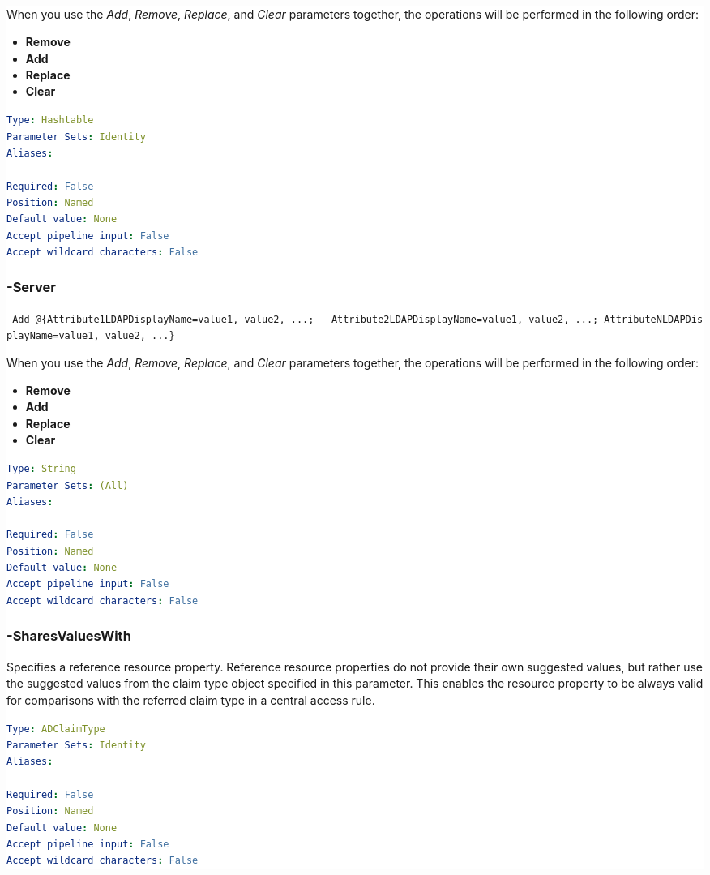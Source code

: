 When you use the *Add*, *Remove*, *Replace*, and *Clear* parameters together, the operations will be performed in the following order:

- **Remove**
- **Add**
- **Replace**
- **Clear**

```yaml
Type: Hashtable
Parameter Sets: Identity
Aliases: 

Required: False
Position: Named
Default value: None
Accept pipeline input: False
Accept wildcard characters: False
```

### -Server
`-Add @{Attribute1LDAPDisplayName=value1, value2, ...;   Attribute2LDAPDisplayName=value1, value2, ...; AttributeNLDAPDisplayName=value1, value2, ...}`

When you use the *Add*, *Remove*, *Replace*, and *Clear* parameters together, the operations will be performed in the following order:

- **Remove**
- **Add**
- **Replace**
- **Clear**

```yaml
Type: String
Parameter Sets: (All)
Aliases: 

Required: False
Position: Named
Default value: None
Accept pipeline input: False
Accept wildcard characters: False
```

### -SharesValuesWith
Specifies a reference resource property.
Reference resource properties do not provide their own suggested values, but rather use the suggested values from the claim type object specified in this parameter.
This enables the resource property to be always valid for comparisons with the referred claim type in a central access rule.

```yaml
Type: ADClaimType
Parameter Sets: Identity
Aliases: 

Required: False
Position: Named
Default value: None
Accept pipeline input: False
Accept wildcard characters: False
```
